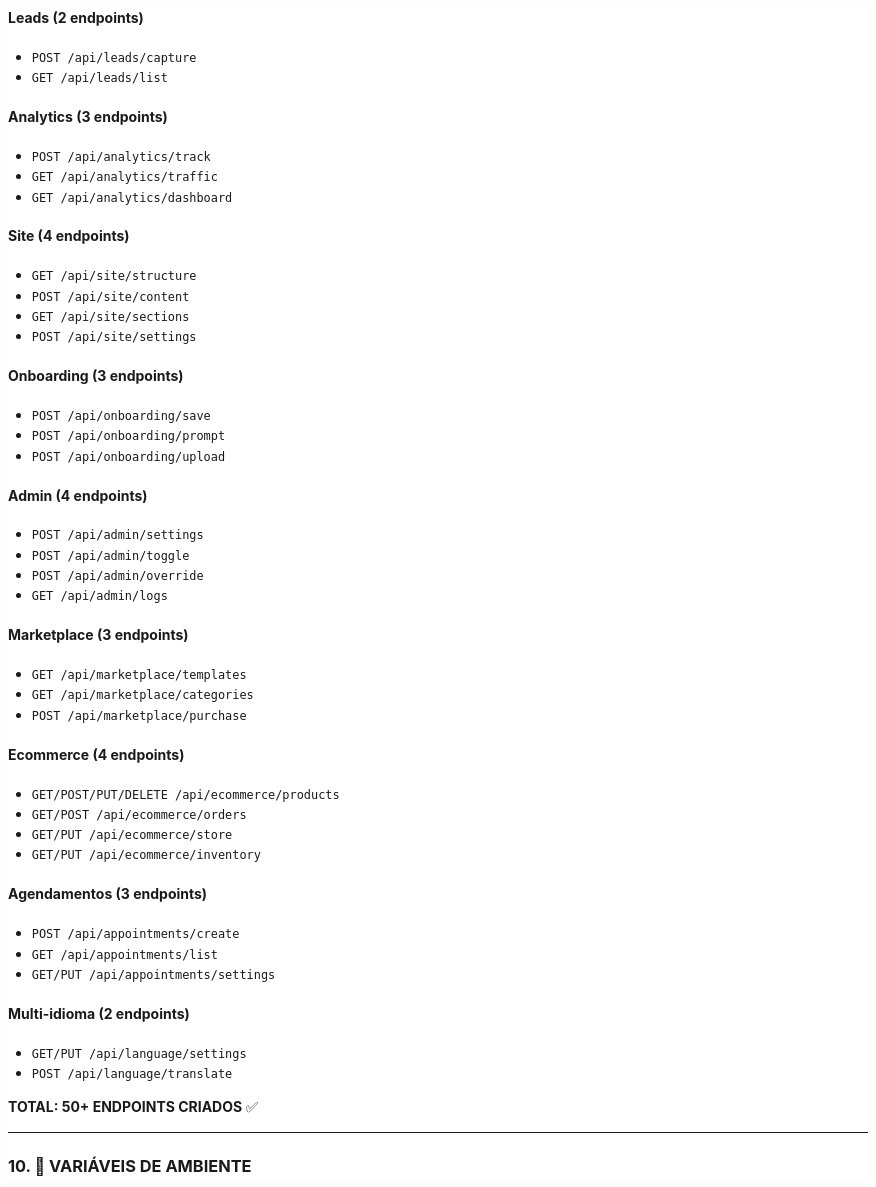 #### **Leads (2 endpoints)**
- `POST /api/leads/capture`
- `GET /api/leads/list`

#### **Analytics (3 endpoints)**
- `POST /api/analytics/track`
- `GET /api/analytics/traffic`
- `GET /api/analytics/dashboard`

#### **Site (4 endpoints)**
- `GET /api/site/structure`
- `POST /api/site/content`
- `GET /api/site/sections`
- `POST /api/site/settings`

#### **Onboarding (3 endpoints)**
- `POST /api/onboarding/save`
- `POST /api/onboarding/prompt`
- `POST /api/onboarding/upload`

#### **Admin (4 endpoints)**
- `POST /api/admin/settings`
- `POST /api/admin/toggle`
- `POST /api/admin/override`
- `GET /api/admin/logs`

#### **Marketplace (3 endpoints)**
- `GET /api/marketplace/templates`
- `GET /api/marketplace/categories`
- `POST /api/marketplace/purchase`

#### **Ecommerce (4 endpoints)**
- `GET/POST/PUT/DELETE /api/ecommerce/products`
- `GET/POST /api/ecommerce/orders`
- `GET/PUT /api/ecommerce/store`
- `GET/PUT /api/ecommerce/inventory`

#### **Agendamentos (3 endpoints)**
- `POST /api/appointments/create`
- `GET /api/appointments/list`
- `GET/PUT /api/appointments/settings`

#### **Multi-idioma (2 endpoints)**
- `GET/PUT /api/language/settings`
- `POST /api/language/translate`

**TOTAL: 50+ ENDPOINTS CRIADOS** ✅

---

### **10. 🔧 VARIÁVEIS DE AMBIENTE**
